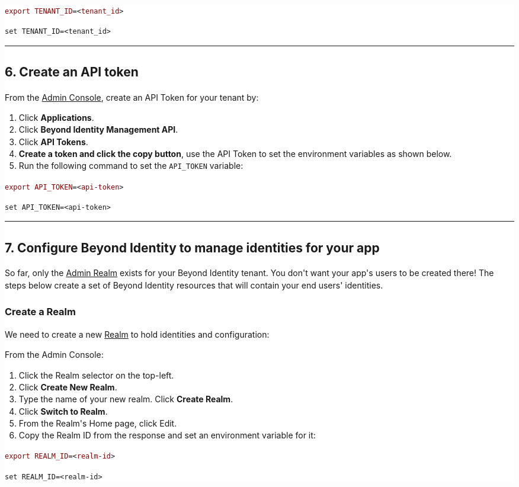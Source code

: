 ```mac tab
export TENANT_ID=<tenant_id>
```
```win tab
set TENANT_ID=<tenant_id>
```

---

## 6. Create an API token

<Arcade clip={Clip.CreateAPIToken} />

From the [Admin Console](https://console-us.beyondidentity.com), create an API Token for your tenant by:

1. Click **Applications**.
2. Click **Beyond Identity Management API**.
3. Click **API Tokens**.
4. **Create a token and click the copy button**, use the API Token to set the environment variables as shown below.
5. Run the following command to set the `API_TOKEN` variable: 

```mac tab
export API_TOKEN=<api-token>
```
```win tab
set API_TOKEN=<api-token>
```

---

## 7. Configure Beyond Identity to manage identities for your app

So far, only the [Admin Realm](https://developer.beyondidentity.com/docs/v1/platform-overview/architecture#admin-realm) exists for your Beyond Identity tenant. You don't want your app's users to be created there! The steps below create a set of Beyond Identity resources that will contain your end users' identities.

### Create a Realm

We need to create a new [Realm](./workflows/realms.md) to hold identities and configuration:

<Arcade clip={Clip.CreateRealm} />

From the Admin Console:

1. Click the Realm selector on the top-left.
2. Click **Create New Realm**.
3. Type the name of your new realm. Click **Create Realm**.
4. Click **Switch to Realm**.
5. From the Realm's Home page, click Edit.
6. Copy the Realm ID from the response and set an environment variable for it:

```mac tab
export REALM_ID=<realm-id>
```
```win tab
set REALM_ID=<realm-id>
```
